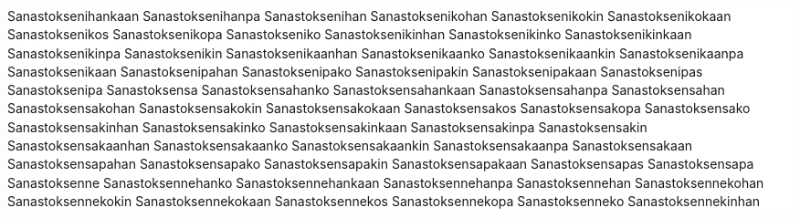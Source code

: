 Sanastoksenihankaan
Sanastoksenihanpa
Sanastoksenihan
Sanastoksenikohan
Sanastoksenikokin
Sanastoksenikokaan
Sanastoksenikos
Sanastoksenikopa
Sanastokseniko
Sanastoksenikinhan
Sanastoksenikinko
Sanastoksenikinkaan
Sanastoksenikinpa
Sanastoksenikin
Sanastoksenikaanhan
Sanastoksenikaanko
Sanastoksenikaankin
Sanastoksenikaanpa
Sanastoksenikaan
Sanastoksenipahan
Sanastoksenipako
Sanastoksenipakin
Sanastoksenipakaan
Sanastoksenipas
Sanastoksenipa
Sanastoksensa
Sanastoksensahanko
Sanastoksensahankaan
Sanastoksensahanpa
Sanastoksensahan
Sanastoksensakohan
Sanastoksensakokin
Sanastoksensakokaan
Sanastoksensakos
Sanastoksensakopa
Sanastoksensako
Sanastoksensakinhan
Sanastoksensakinko
Sanastoksensakinkaan
Sanastoksensakinpa
Sanastoksensakin
Sanastoksensakaanhan
Sanastoksensakaanko
Sanastoksensakaankin
Sanastoksensakaanpa
Sanastoksensakaan
Sanastoksensapahan
Sanastoksensapako
Sanastoksensapakin
Sanastoksensapakaan
Sanastoksensapas
Sanastoksensapa
Sanastoksenne
Sanastoksennehanko
Sanastoksennehankaan
Sanastoksennehanpa
Sanastoksennehan
Sanastoksennekohan
Sanastoksennekokin
Sanastoksennekokaan
Sanastoksennekos
Sanastoksennekopa
Sanastoksenneko
Sanastoksennekinhan